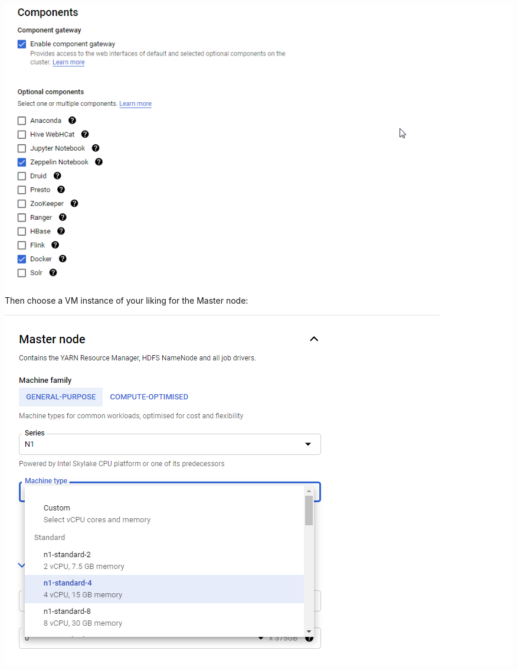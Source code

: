 ![Cloud Components](/images/03-Dataproc.png)

Then choose a VM instance of your liking for the Master node:

![Cloud Components](/images/05-Dataproc.png)

